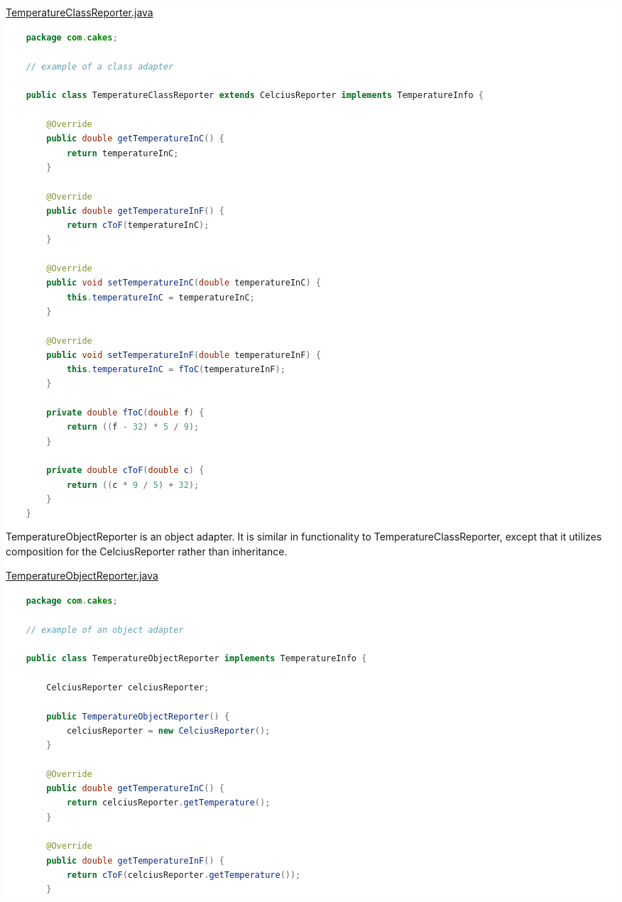 [TemperatureClassReporter.java](http://www.avajava.com/tutorials/design-patterns/adapter-pattern/TemperatureClassReporter.java)
```java
	package com.cakes;

	// example of a class adapter

	public class TemperatureClassReporter extends CelciusReporter implements TemperatureInfo {
		
		@Override
		public double getTemperatureInC() {
			return temperatureInC;
		}

		@Override
		public double getTemperatureInF() {
			return cToF(temperatureInC);
		}

		@Override
		public void setTemperatureInC(double temperatureInC) {
			this.temperatureInC = temperatureInC;
		}

		@Override
		public void setTemperatureInF(double temperatureInF) {
			this.temperatureInC = fToC(temperatureInF);
		}

		private double fToC(double f) {
			return ((f - 32) * 5 / 9);
		}

		private double cToF(double c) {
			return ((c * 9 / 5) + 32);
		}
	}
```
TemperatureObjectReporter is an object adapter. It is similar in functionality to TemperatureClassReporter, except that it utilizes composition for the CelciusReporter rather than inheritance.

[TemperatureObjectReporter.java](http://www.avajava.com/tutorials/design-patterns/adapter-pattern/TemperatureObjectReporter.java)
```java
	package com.cakes;

	// example of an object adapter

	public class TemperatureObjectReporter implements TemperatureInfo {
		
		CelciusReporter celciusReporter;

		public TemperatureObjectReporter() {
			celciusReporter = new CelciusReporter();
		}

		@Override
		public double getTemperatureInC() {
			return celciusReporter.getTemperature();
		}

		@Override
		public double getTemperatureInF() {
			return cToF(celciusReporter.getTemperature());
		}
```